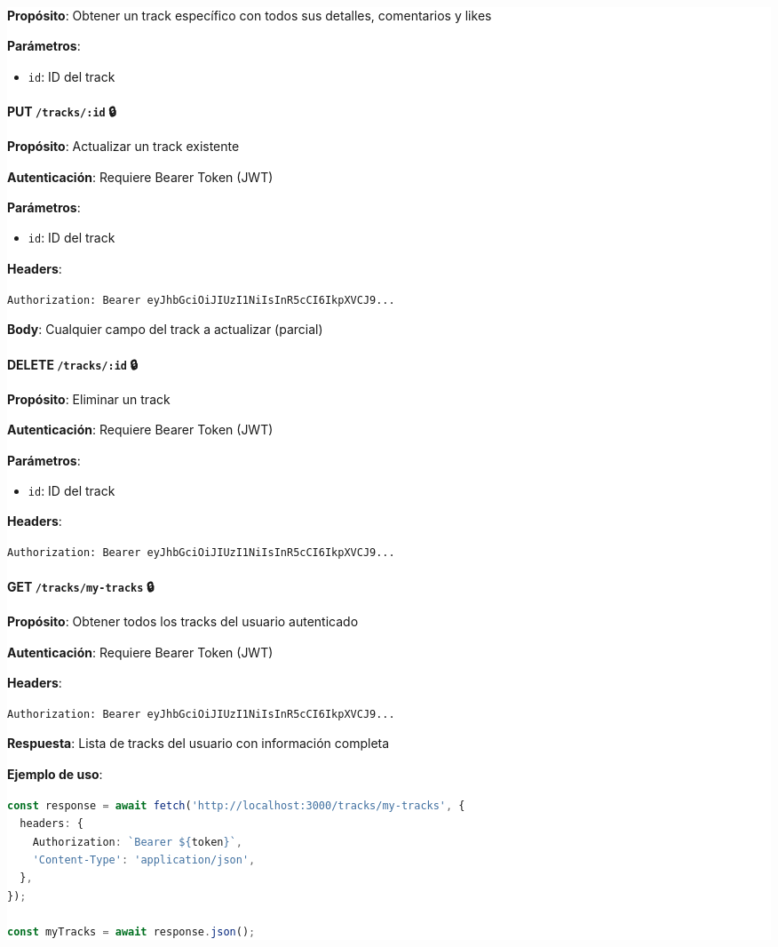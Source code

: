 **Propósito**: Obtener un track específico con todos sus detalles, comentarios y likes

**Parámetros**:

- `id`: ID del track

#### PUT `/tracks/:id` 🔒

**Propósito**: Actualizar un track existente

**Autenticación**: Requiere Bearer Token (JWT)

**Parámetros**:

- `id`: ID del track

**Headers**:

```
Authorization: Bearer eyJhbGciOiJIUzI1NiIsInR5cCI6IkpXVCJ9...
```

**Body**: Cualquier campo del track a actualizar (parcial)

#### DELETE `/tracks/:id` 🔒

**Propósito**: Eliminar un track

**Autenticación**: Requiere Bearer Token (JWT)

**Parámetros**:

- `id`: ID del track

**Headers**:

```
Authorization: Bearer eyJhbGciOiJIUzI1NiIsInR5cCI6IkpXVCJ9...
```

#### GET `/tracks/my-tracks` 🔒

**Propósito**: Obtener todos los tracks del usuario autenticado

**Autenticación**: Requiere Bearer Token (JWT)

**Headers**:

```
Authorization: Bearer eyJhbGciOiJIUzI1NiIsInR5cCI6IkpXVCJ9...
```

**Respuesta**: Lista de tracks del usuario con información completa

**Ejemplo de uso**:

```typescript
const response = await fetch('http://localhost:3000/tracks/my-tracks', {
  headers: {
    Authorization: `Bearer ${token}`,
    'Content-Type': 'application/json',
  },
});

const myTracks = await response.json();
```
